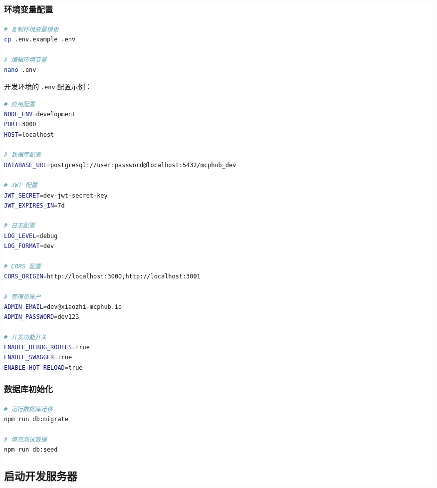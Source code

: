 ### 环境变量配置

```bash
# 复制环境变量模板
cp .env.example .env

# 编辑环境变量
nano .env
```

开发环境的 `.env` 配置示例：

```bash
# 应用配置
NODE_ENV=development
PORT=3000
HOST=localhost

# 数据库配置
DATABASE_URL=postgresql://user:password@localhost:5432/mcphub_dev

# JWT 配置
JWT_SECRET=dev-jwt-secret-key
JWT_EXPIRES_IN=7d

# 日志配置
LOG_LEVEL=debug
LOG_FORMAT=dev

# CORS 配置
CORS_ORIGIN=http://localhost:3000,http://localhost:3001

# 管理员账户
ADMIN_EMAIL=dev@xiaozhi-mcphub.io
ADMIN_PASSWORD=dev123

# 开发功能开关
ENABLE_DEBUG_ROUTES=true
ENABLE_SWAGGER=true
ENABLE_HOT_RELOAD=true
```

### 数据库初始化

```bash
# 运行数据库迁移
npm run db:migrate

# 填充测试数据
npm run db:seed
```

## 启动开发服务器
